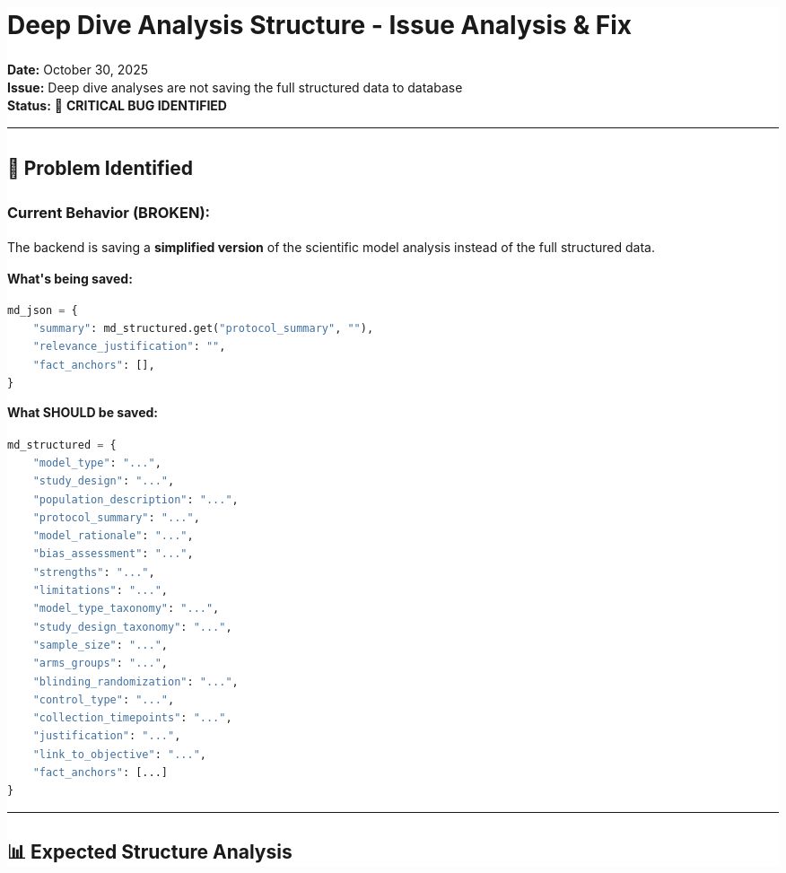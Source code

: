 # Deep Dive Analysis Structure - Issue Analysis & Fix

**Date:** October 30, 2025  
**Issue:** Deep dive analyses are not saving the full structured data to database  
**Status:** 🔴 **CRITICAL BUG IDENTIFIED**

---

## 🐛 Problem Identified

### Current Behavior (BROKEN):
The backend is saving a **simplified version** of the scientific model analysis instead of the full structured data.

**What's being saved:**
```python
md_json = {
    "summary": md_structured.get("protocol_summary", ""),
    "relevance_justification": "",
    "fact_anchors": [],
}
```

**What SHOULD be saved:**
```python
md_structured = {
    "model_type": "...",
    "study_design": "...",
    "population_description": "...",
    "protocol_summary": "...",
    "model_rationale": "...",
    "bias_assessment": "...",
    "strengths": "...",
    "limitations": "...",
    "model_type_taxonomy": "...",
    "study_design_taxonomy": "...",
    "sample_size": "...",
    "arms_groups": "...",
    "blinding_randomization": "...",
    "control_type": "...",
    "collection_timepoints": "...",
    "justification": "...",
    "link_to_objective": "...",
    "fact_anchors": [...]
}
```

---

## 📊 Expected Structure Analysis
